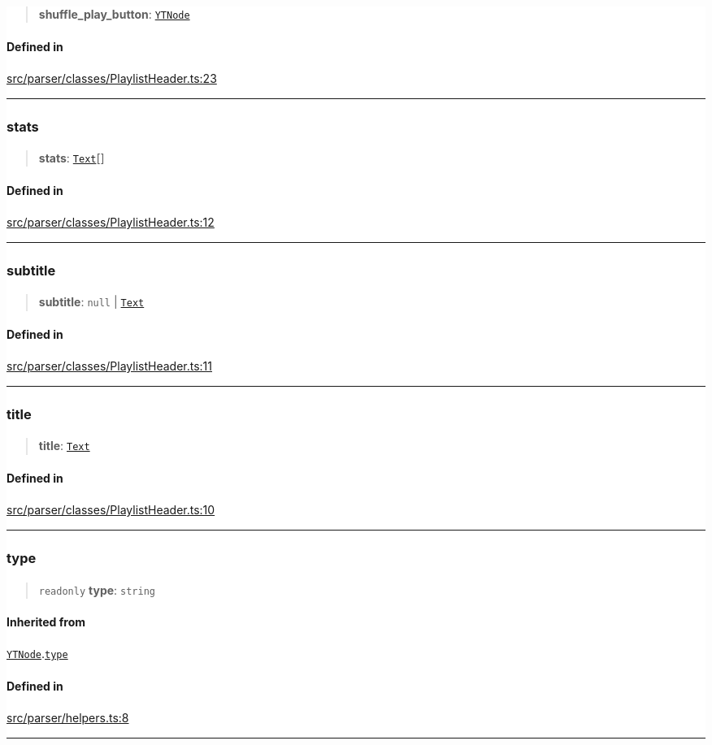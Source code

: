 > **shuffle\_play\_button**: [`YTNode`](../../Helpers/classes/YTNode.md)

#### Defined in

[src/parser/classes/PlaylistHeader.ts:23](https://github.com/LuanRT/YouTube.js/blob/e1650e12979e68b9546bc63989f86b651960a10a/src/parser/classes/PlaylistHeader.ts#L23)

***

### stats

> **stats**: [`Text`](../../Misc/classes/Text.md)[]

#### Defined in

[src/parser/classes/PlaylistHeader.ts:12](https://github.com/LuanRT/YouTube.js/blob/e1650e12979e68b9546bc63989f86b651960a10a/src/parser/classes/PlaylistHeader.ts#L12)

***

### subtitle

> **subtitle**: `null` \| [`Text`](../../Misc/classes/Text.md)

#### Defined in

[src/parser/classes/PlaylistHeader.ts:11](https://github.com/LuanRT/YouTube.js/blob/e1650e12979e68b9546bc63989f86b651960a10a/src/parser/classes/PlaylistHeader.ts#L11)

***

### title

> **title**: [`Text`](../../Misc/classes/Text.md)

#### Defined in

[src/parser/classes/PlaylistHeader.ts:10](https://github.com/LuanRT/YouTube.js/blob/e1650e12979e68b9546bc63989f86b651960a10a/src/parser/classes/PlaylistHeader.ts#L10)

***

### type

> `readonly` **type**: `string`

#### Inherited from

[`YTNode`](../../Helpers/classes/YTNode.md).[`type`](../../Helpers/classes/YTNode.md#type)

#### Defined in

[src/parser/helpers.ts:8](https://github.com/LuanRT/YouTube.js/blob/e1650e12979e68b9546bc63989f86b651960a10a/src/parser/helpers.ts#L8)

***
